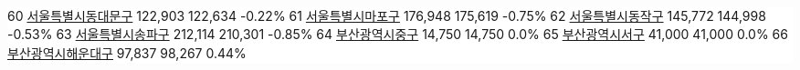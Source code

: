   <tr class="item">
    <td>60</td>
    <td><a href="/apt/서울특별시동대문구">서울특별시동대문구</a></td>
    <td>122,903</td>
    <td>122,634</td>
    <td>-0.22%</td>
  </tr>

  <tr class="item">
    <td>61</td>
    <td><a href="/apt/서울특별시마포구">서울특별시마포구</a></td>
    <td>176,948</td>
    <td>175,619</td>
    <td>-0.75%</td>
  </tr>

  <tr class="item">
    <td>62</td>
    <td><a href="/apt/서울특별시동작구">서울특별시동작구</a></td>
    <td>145,772</td>
    <td>144,998</td>
    <td>-0.53%</td>
  </tr>

  <tr class="item">
    <td>63</td>
    <td><a href="/apt/서울특별시송파구">서울특별시송파구</a></td>
    <td>212,114</td>
    <td>210,301</td>
    <td>-0.85%</td>
  </tr>

  <tr class="item">
    <td>64</td>
    <td><a href="/apt/부산광역시중구">부산광역시중구</a></td>
    <td>14,750</td>
    <td>14,750</td>
    <td>0.0%</td>
  </tr>

  <tr class="item">
    <td>65</td>
    <td><a href="/apt/부산광역시서구">부산광역시서구</a></td>
    <td>41,000</td>
    <td>41,000</td>
    <td>0.0%</td>
  </tr>

  <tr class="item">
    <td>66</td>
    <td><a href="/apt/부산광역시해운대구">부산광역시해운대구</a></td>
    <td>97,837</td>
    <td>98,267</td>
    <td>0.44%</td>
  </tr>
